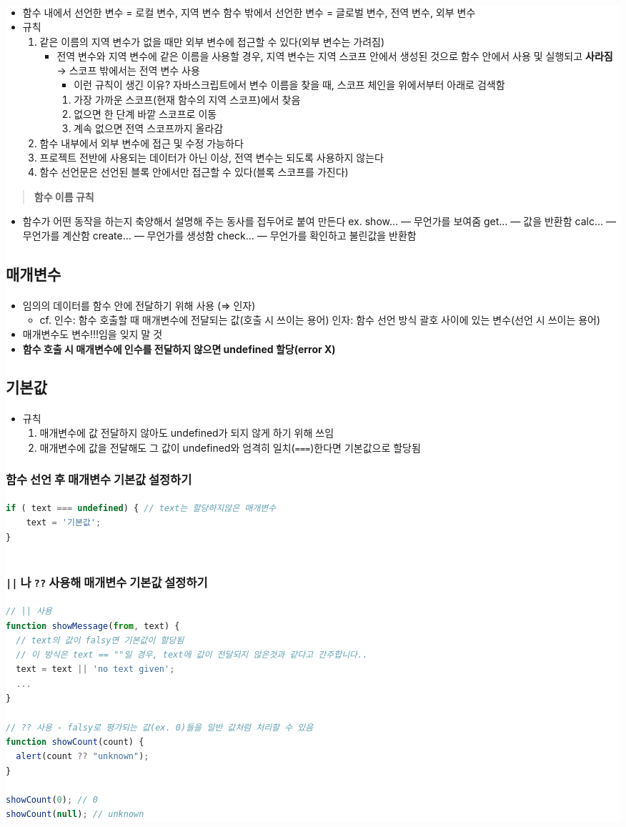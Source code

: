 - 함수 내에서 선언한 변수 = 로컬 변수, 지역 변수
함수 밖에서 선언한 변수 = 글로벌 변수, 전역 변수, 외부 변수
- 규칙
    1. 같은 이름의 지역 변수가 없을 때만 외부 변수에 접근할 수 있다(외부 변수는 가려짐)
        - 전역 변수와 지역 변수에 같은 이름을 사용할 경우,
        지역 변수는 지역 스코프 안에서 생성된 것으로 함수 안에서 사용 및 실행되고 **사라짐** → 스코프 밖에서는 전역 변수 사용
            - 이런 규칙이 생긴 이유?
            자바스크립트에서 변수 이름을 찾을 때, 스코프 체인을 위에서부터 아래로 검색함
            1) 가장 가까운 스코프(현재 함수의 지역 스코프)에서 찾음
            2) 없으면 한 단계 바깥 스코프로 이동
            3) 계속 없으면 전역 스코프까지 올라감
    2. 함수 내부에서 외부 변수에 접근 및 수정 가능하다
    3. 프로젝트 전반에 사용되는 데이터가 아닌 이상, 전역 변수는 되도록 사용하지 않는다
    4. 함수 선언문은 선언된 블록 안에서만 접근할 수 있다(블록 스코프를 가진다)

> **함수 이름 규칙**
- 함수가 어떤 동작을 하는지 축양해서 설명해 주는 동사를 접두어로 붙여 만든다
ex. show… — 무언가를 보여줌
      get… — 값을 반환함
     calc… — 무언가를 계산함
     create… — 무언가를 생성함
     check… — 무언가를 확인하고 불린값을 반환함
> 

## 매개변수

- 임의의 데이터를 함수 안에 전달하기 위해 사용 (⇒ 인자)
    - cf. 인수: 함수 호출할 때 매개변수에 전달되는 값(호출 시 쓰이는 용어)
         인자: 함수 선언 방식 괄호 사이에 있는 변수(선언 시 쓰이는 용어)
- 매개변수도 변수!!!임을 잊지 말 것
- **함수 호출 시 매개변수에 인수를 전달하지 않으면 undefined 할당(error X)**

## 기본값

- 규칙
    1. 매개변수에 값 전달하지 않아도 undefined가 되지 않게 하기 위해 쓰임
    2. 매개변수에 값을 전달해도 그 값이 undefined와 엄격히 일치(`===`)한다면 기본값으로 할당됨

### 함수 선언 후 매개변수 기본값 설정하기

```jsx
if ( text === undefined) { // text는 할당하지않은 매개변수
	text = '기본값';
}
	
```

### `||` 나 `??` 사용해 매개변수 기본값 설정하기

```jsx
// || 사용
function showMessage(from, text) {
  // text의 값이 falsy면 기본값이 할당됨
  // 이 방식은 text == ""일 경우, text에 값이 전달되지 않은것과 같다고 간주합니다..
  text = text || 'no text given';
  ...
}

// ?? 사용 - falsy로 평가되는 값(ex. 0)들을 일반 값처럼 처리할 수 있음
function showCount(count) {
  alert(count ?? "unknown");
}

showCount(0); // 0
showCount(null); // unknown
```